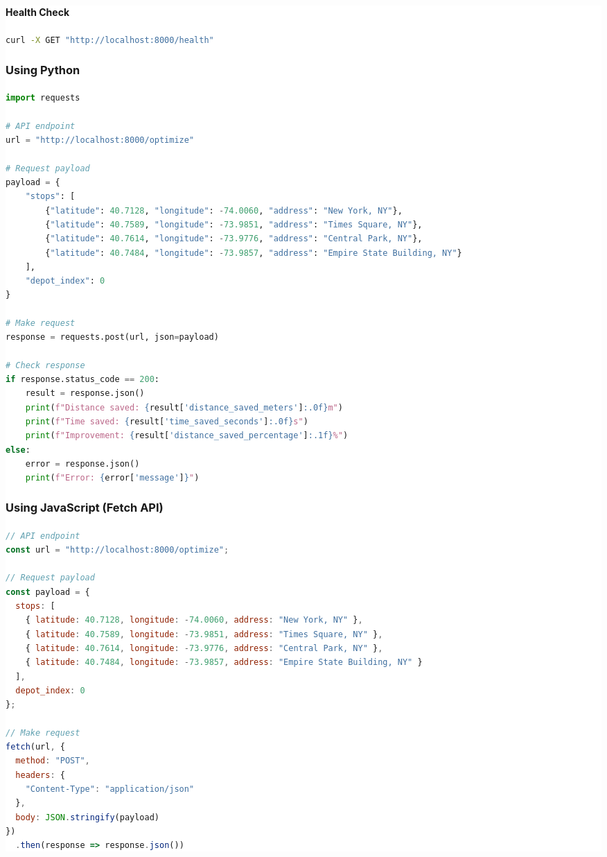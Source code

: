 #### Health Check

```bash
curl -X GET "http://localhost:8000/health"
```

### Using Python

```python
import requests

# API endpoint
url = "http://localhost:8000/optimize"

# Request payload
payload = {
    "stops": [
        {"latitude": 40.7128, "longitude": -74.0060, "address": "New York, NY"},
        {"latitude": 40.7589, "longitude": -73.9851, "address": "Times Square, NY"},
        {"latitude": 40.7614, "longitude": -73.9776, "address": "Central Park, NY"},
        {"latitude": 40.7484, "longitude": -73.9857, "address": "Empire State Building, NY"}
    ],
    "depot_index": 0
}

# Make request
response = requests.post(url, json=payload)

# Check response
if response.status_code == 200:
    result = response.json()
    print(f"Distance saved: {result['distance_saved_meters']:.0f}m")
    print(f"Time saved: {result['time_saved_seconds']:.0f}s")
    print(f"Improvement: {result['distance_saved_percentage']:.1f}%")
else:
    error = response.json()
    print(f"Error: {error['message']}")
```

### Using JavaScript (Fetch API)

```javascript
// API endpoint
const url = "http://localhost:8000/optimize";

// Request payload
const payload = {
  stops: [
    { latitude: 40.7128, longitude: -74.0060, address: "New York, NY" },
    { latitude: 40.7589, longitude: -73.9851, address: "Times Square, NY" },
    { latitude: 40.7614, longitude: -73.9776, address: "Central Park, NY" },
    { latitude: 40.7484, longitude: -73.9857, address: "Empire State Building, NY" }
  ],
  depot_index: 0
};

// Make request
fetch(url, {
  method: "POST",
  headers: {
    "Content-Type": "application/json"
  },
  body: JSON.stringify(payload)
})
  .then(response => response.json())
```
